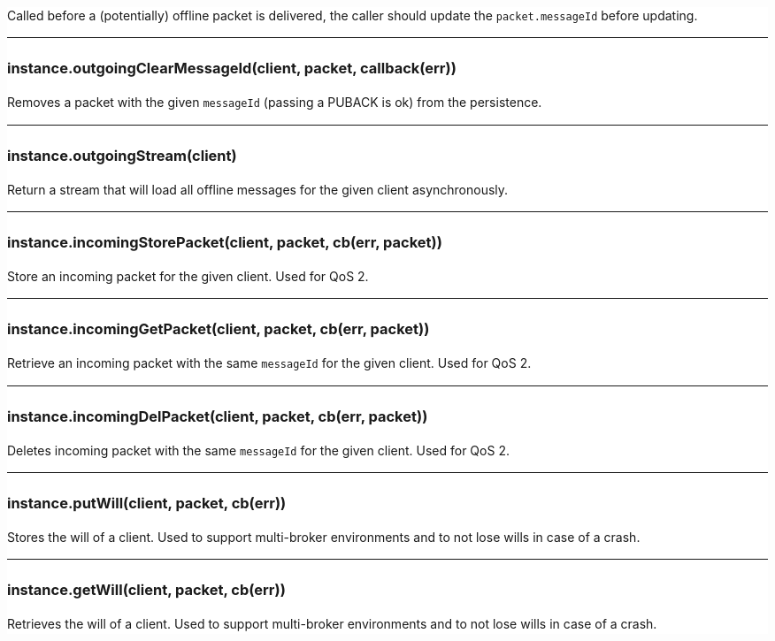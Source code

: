 Called before a (potentially) offline packet is delivered, the caller
should update the `packet.messageId` before updating.

-------------------------------------------------------
<a name="outgoingClearMessageId"></a>
### instance.outgoingClearMessageId(client, packet, callback(err))

Removes a packet with the given `messageId` (passing a PUBACK is ok)
from the persistence.

-------------------------------------------------------
<a name="outgoingStream"></a>
### instance.outgoingStream(client)

Return a stream that will load all offline messages for the given client asynchronously.

-------------------------------------------------------
<a name="incomingStorePacket"></a>
### instance.incomingStorePacket(client, packet, cb(err, packet))

Store an incoming packet for the given client. Used for QoS 2.

-------------------------------------------------------
<a name="incomingGetPacket"></a>
### instance.incomingGetPacket(client, packet, cb(err, packet))

Retrieve an incoming packet with the same `messageId` for the given client. Used for QoS 2.

-------------------------------------------------------
<a name="incomingDelPacket"></a>
### instance.incomingDelPacket(client, packet, cb(err, packet))

Deletes incoming packet with the same `messageId` for the given client. Used for QoS 2.

-------------------------------------------------------
<a name="putWill"></a>
### instance.putWill(client, packet, cb(err))

Stores the will of a client. Used to support multi-broker environments
and to not lose wills in case of a crash.

-------------------------------------------------------
<a name="getWill"></a>
### instance.getWill(client, packet, cb(err))

Retrieves the will of a client. Used to support multi-broker environments
and to not lose wills in case of a crash.
